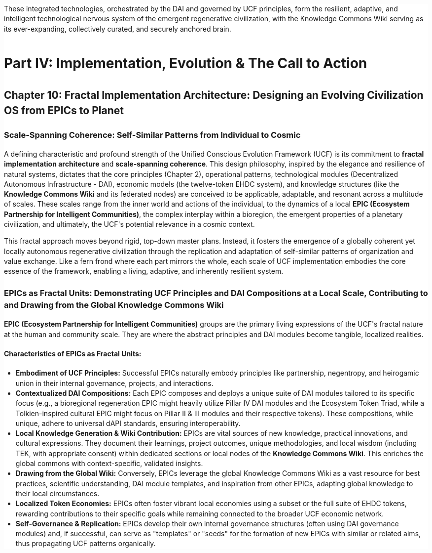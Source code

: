These integrated technologies, orchestrated by the DAI and governed by UCF principles, form the resilient, adaptive, and intelligent technological nervous system of the emergent regenerative civilization, with the Knowledge Commons Wiki serving as its ever-expanding, collectively curated, and securely anchored brain.

# Part IV: Implementation, Evolution & The Call to Action

## Chapter 10: Fractal Implementation Architecture: Designing an Evolving Civilization OS from EPICs to Planet

### Scale-Spanning Coherence: Self-Similar Patterns from Individual to Cosmic

A defining characteristic and profound strength of the Unified Conscious Evolution Framework (UCF) is its commitment to **fractal implementation architecture** and **scale-spanning coherence**. This design philosophy, inspired by the elegance and resilience of natural systems, dictates that the core principles (Chapter 2), operational patterns, technological modules (Decentralized Autonomous Infrastructure - DAI), economic models (the twelve-token EHDC system), and knowledge structures (like the **Knowledge Commons Wiki** and its federated nodes) are conceived to be applicable, adaptable, and resonant across a multitude of scales. These scales range from the inner world and actions of the individual, to the dynamics of a local **EPIC (Ecosystem Partnership for Intelligent Communities)**, the complex interplay within a bioregion, the emergent properties of a planetary civilization, and ultimately, the UCF's potential relevance in a cosmic context.

This fractal approach moves beyond rigid, top-down master plans. Instead, it fosters the emergence of a globally coherent yet locally autonomous regenerative civilization through the replication and adaptation of self-similar patterns of organization and value exchange. Like a fern frond where each part mirrors the whole, each scale of UCF implementation embodies the core essence of the framework, enabling a living, adaptive, and inherently resilient system.

### EPICs as Fractal Units: Demonstrating UCF Principles and DAI Compositions at a Local Scale, Contributing to and Drawing from the Global Knowledge Commons Wiki

**EPIC (Ecosystem Partnership for Intelligent Communities)** groups are the primary living expressions of the UCF's fractal nature at the human and community scale. They are where the abstract principles and DAI modules become tangible, localized realities.

#### Characteristics of EPICs as Fractal Units:
*   **Embodiment of UCF Principles:** Successful EPICs naturally embody principles like partnership, negentropy, and heirogamic union in their internal governance, projects, and interactions.
*   **Contextualized DAI Compositions:** Each EPIC composes and deploys a unique suite of DAI modules tailored to its specific focus (e.g., a bioregional regeneration EPIC might heavily utilize Pillar IV DAI modules and the Ecosystem Token Triad, while a Tolkien-inspired cultural EPIC might focus on Pillar II & III modules and their respective tokens). These compositions, while unique, adhere to universal dAPI standards, ensuring interoperability.
*   **Local Knowledge Generation & Wiki Contribution:** EPICs are vital sources of new knowledge, practical innovations, and cultural expressions. They document their learnings, project outcomes, unique methodologies, and local wisdom (including TEK, with appropriate consent) within dedicated sections or local nodes of the **Knowledge Commons Wiki**. This enriches the global commons with context-specific, validated insights.
*   **Drawing from the Global Wiki:** Conversely, EPICs leverage the global Knowledge Commons Wiki as a vast resource for best practices, scientific understanding, DAI module templates, and inspiration from other EPICs, adapting global knowledge to their local circumstances.
*   **Localized Token Economies:** EPICs often foster vibrant local economies using a subset or the full suite of EHDC tokens, rewarding contributions to their specific goals while remaining connected to the broader UCF economic network.
*   **Self-Governance & Replication:** EPICs develop their own internal governance structures (often using DAI governance modules) and, if successful, can serve as "templates" or "seeds" for the formation of new EPICs with similar or related aims, thus propagating UCF patterns organically.
